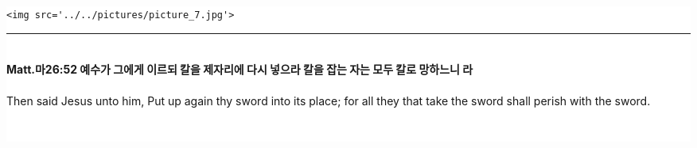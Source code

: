     <img src='../../pictures/picture_7.jpg'>
  </div>
</div>

---

<div class="columns">
  <div class="scriptures">
    <br>
    <div class="scripture">
      <b>Matt.마26:52 예수가 그에게 이르되 칼을 제자리에 다시 넣으라 칼을 잡는 자는 모두 칼로 망하느니 라 
      </b>
    </div>
    <br>
    <div class="scripture">Then said Jesus unto him, Put up again thy sword into its place; for all they that take the sword shall perish with the sword. 
    </div>
    <br>
    <div class="scripture">
      <b>
      </b>
    </div>
    <br>